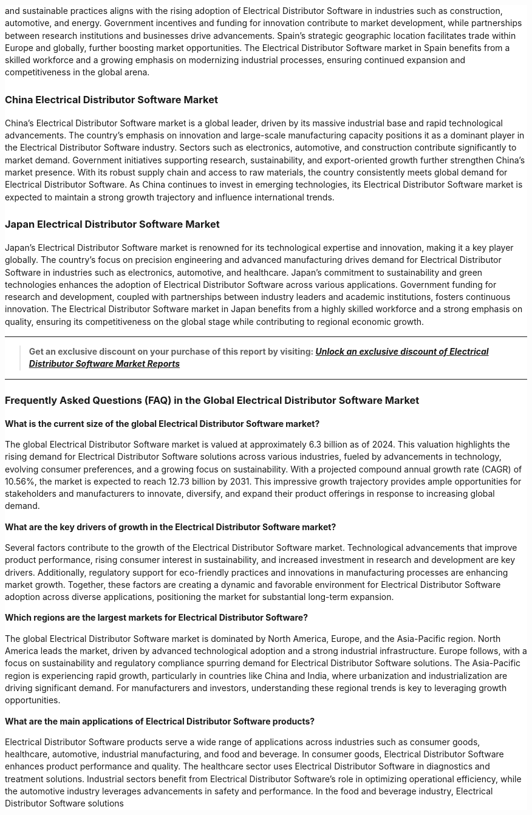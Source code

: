 and sustainable practices aligns with the rising adoption of Electrical Distributor Software in industries such as construction, automotive, and energy. Government incentives and funding for innovation contribute to market development, while partnerships between research institutions and businesses drive advancements. Spain&rsquo;s strategic geographic location facilitates trade within Europe and globally, further boosting market opportunities. The Electrical Distributor Software market in Spain benefits from a skilled workforce and a growing emphasis on modernizing industrial processes, ensuring continued expansion and competitiveness in the global arena.</p><h3>China Electrical Distributor Software Market</h3><p>China&rsquo;s Electrical Distributor Software market is a global leader, driven by its massive industrial base and rapid technological advancements. The country&rsquo;s emphasis on innovation and large-scale manufacturing capacity positions it as a dominant player in the Electrical Distributor Software industry. Sectors such as electronics, automotive, and construction contribute significantly to market demand. Government initiatives supporting research, sustainability, and export-oriented growth further strengthen China&rsquo;s market presence. With its robust supply chain and access to raw materials, the country consistently meets global demand for Electrical Distributor Software. As China continues to invest in emerging technologies, its Electrical Distributor Software market is expected to maintain a strong growth trajectory and influence international trends.</p><h3>Japan Electrical Distributor Software Market</h3><p>Japan&rsquo;s Electrical Distributor Software market is renowned for its technological expertise and innovation, making it a key player globally. The country&rsquo;s focus on precision engineering and advanced manufacturing drives demand for Electrical Distributor Software in industries such as electronics, automotive, and healthcare. Japan&rsquo;s commitment to sustainability and green technologies enhances the adoption of Electrical Distributor Software across various applications. Government funding for research and development, coupled with partnerships between industry leaders and academic institutions, fosters continuous innovation. The Electrical Distributor Software market in Japan benefits from a highly skilled workforce and a strong emphasis on quality, ensuring its competitiveness on the global stage while contributing to regional economic growth.</p><hr /><blockquote><p><strong>Get an exclusive discount on your purchase of this report by visiting: <em><a href="://marketresearchpulse.com/ask-for-discount/88900?utm_source=Github&amp;utm_medium=030">Unlock an exclusive discount of Electrical Distributor Software Market Reports</a></em>&nbsp;</strong></p></blockquote><hr /><h3>Frequently Asked Questions (FAQ) in the Global Electrical Distributor Software Market</h3><p><strong>What is the current size of the global Electrical Distributor Software market?</strong></p><p>The global Electrical Distributor Software market is valued at approximately 6.3 billion as of 2024. This valuation highlights the rising demand for Electrical Distributor Software solutions across various industries, fueled by advancements in technology, evolving consumer preferences, and a growing focus on sustainability. With a projected compound annual growth rate (CAGR) of 10.56%, the market is expected to reach 12.73 billion by 2031. This impressive growth trajectory provides ample opportunities for stakeholders and manufacturers to innovate, diversify, and expand their product offerings in response to increasing global demand.</p><p><strong>What are the key drivers of growth in the Electrical Distributor Software market?</strong></p><p>Several factors contribute to the growth of the Electrical Distributor Software market. Technological advancements that improve product performance, rising consumer interest in sustainability, and increased investment in research and development are key drivers. Additionally, regulatory support for eco-friendly practices and innovations in manufacturing processes are enhancing market growth. Together, these factors are creating a dynamic and favorable environment for Electrical Distributor Software adoption across diverse applications, positioning the market for substantial long-term expansion.</p><p><strong>Which regions are the largest markets for Electrical Distributor Software?</strong></p><p>The global Electrical Distributor Software market is dominated by North America, Europe, and the Asia-Pacific region. North America leads the market, driven by advanced technological adoption and a strong industrial infrastructure. Europe follows, with a focus on sustainability and regulatory compliance spurring demand for Electrical Distributor Software solutions. The Asia-Pacific region is experiencing rapid growth, particularly in countries like China and India, where urbanization and industrialization are driving significant demand. For manufacturers and investors, understanding these regional trends is key to leveraging growth opportunities.</p><p><strong>What are the main applications of Electrical Distributor Software products?</strong></p><p>Electrical Distributor Software products serve a wide range of applications across industries such as consumer goods, healthcare, automotive, industrial manufacturing, and food and beverage. In consumer goods, Electrical Distributor Software enhances product performance and quality. The healthcare sector uses Electrical Distributor Software in diagnostics and treatment solutions. Industrial sectors benefit from Electrical Distributor Software&rsquo;s role in optimizing operational efficiency, while the automotive industry leverages advancements in safety and performance. In the food and beverage industry, Electrical Distributor Software solutions